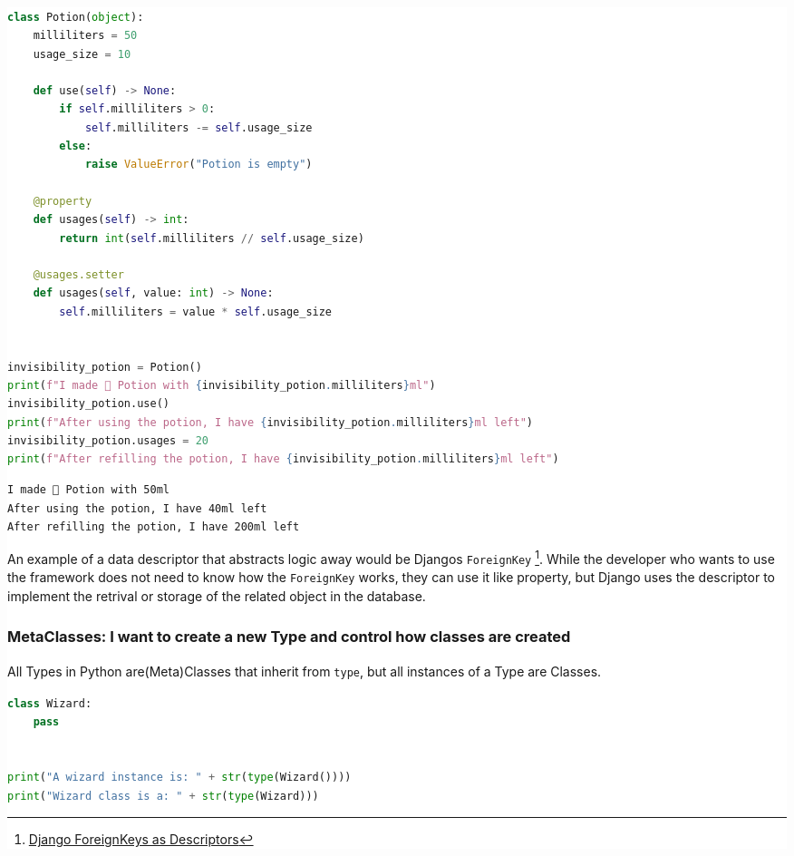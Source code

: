 ```python
class Potion(object):
    milliliters = 50
    usage_size = 10

    def use(self) -> None:
        if self.milliliters > 0:
            self.milliliters -= self.usage_size
        else:
            raise ValueError("Potion is empty")

    @property
    def usages(self) -> int:
        return int(self.milliliters // self.usage_size)

    @usages.setter
    def usages(self, value: int) -> None:
        self.milliliters = value * self.usage_size


invisibility_potion = Potion()
print(f"I made 🧪 Potion with {invisibility_potion.milliliters}ml")
invisibility_potion.use()
print(f"After using the potion, I have {invisibility_potion.milliliters}ml left")
invisibility_potion.usages = 20
print(f"After refilling the potion, I have {invisibility_potion.milliliters}ml left")
```

```terminaloutput
I made 🧪 Potion with 50ml
After using the potion, I have 40ml left
After refilling the potion, I have 200ml left
```

An example of a data descriptor that abstracts logic away would be Djangos `ForeignKey` [^django]. While the developer
who wants to use the framework does not need to know how the `ForeignKey` works, they can use it like property, but
Django uses the descriptor to implement the retrival or storage of the related object in the database.

[^django]: [Django ForeignKeys as Descriptors](https://github.com/django/django/blob/main/django/db/models/fields/related_descriptors.py)

### MetaClasses: I want to create a new Type and control how classes are created

All Types in Python are(Meta)Classes that inherit from `type`, but all instances of a Type are Classes.

```python
class Wizard:
    pass


print("A wizard instance is: " + str(type(Wizard())))
print("Wizard class is a: " + str(type(Wizard)))
```


[^Hunner]: [Meta Programming by Trey Hunner](https://www.oreilly.com/live-events/python-metaprogramming-in-practice/0642572014596/)
[^pythontips]: [Python Decorators in Python Tips](https://book.pythontips.com/en/latest/decorators.html)
[^celery]: [Celery using Decorators](https://docs.celeryq.dev/en/stable/django/first-steps-with-django.html#django-first-steps)
[^pythonDescriptors]: [Python Descriptors](https://docs.python.org/3/howto/descriptor.html#descriptor-protocol)
[^metaSingeltons]: [Meta Classes as Singletons](https://python-course.eu/oop/metaclasses.php)
[^djangoModels]: [Django Models usage of Meta Classes](https://github.com/django/django/blob/main/django/db/models/base.py)